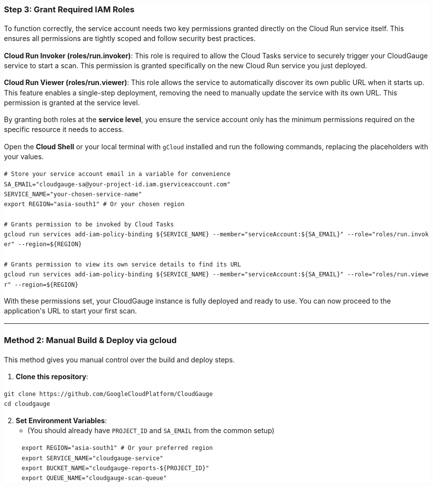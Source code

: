 
### **Step 3: Grant Required IAM Roles** 

To function correctly, the service account needs two key permissions granted directly on the Cloud Run service itself. This ensures all permissions are tightly scoped and follow security best practices.

**Cloud Run Invoker (roles/run.invoker)**: This role is required to allow the Cloud Tasks service to securely trigger your CloudGauge service to start a scan. This permission is granted specifically on the new Cloud Run service you just deployed.

**Cloud Run Viewer (roles/run.viewer)**: This role allows the service to automatically discover its own public URL when it starts up. This feature enables a single-step deployment, removing the need to manually update the service with its own URL. This permission is granted at the service level.

By granting both roles at the **service level**, you ensure the service account only has the minimum permissions required on the specific resource it needs to access.

Open the **Cloud Shell** or your local terminal with `gCloud` installed and run the following commands, replacing the placeholders with your values.

```
# Store your service account email in a variable for convenience  
SA_EMAIL="cloudgauge-sa@your-project-id.iam.gserviceaccount.com"
SERVICE_NAME="your-chosen-service-name"
export REGION="asia-south1" # Or your chosen region

# Grants permission to be invoked by Cloud Tasks
gcloud run services add-iam-policy-binding ${SERVICE_NAME} --member="serviceAccount:${SA_EMAIL}" --role="roles/run.invoker" --region=${REGION}

# Grants permission to view its own service details to find its URL
gcloud run services add-iam-policy-binding ${SERVICE_NAME} --member="serviceAccount:${SA_EMAIL}" --role="roles/run.viewer" --region=${REGION}

```
With these permissions set, your CloudGauge instance is fully deployed and ready to use. You can now proceed to the application's URL to start your first scan.

---

### **Method 2: Manual Build & Deploy via gcloud** 

This method gives you manual control over the build and deploy steps.

1. **Clone this repository**:
```
git clone https://github.com/GoogleCloudPlatform/CloudGauge
cd cloudgauge
```
2. **Set Environment Variables**:  
   * (You should already have `PROJECT_ID` and `SA_EMAIL` from the common setup)
```
     export REGION="asia-south1" # Or your preferred region  
     export SERVICE_NAME="cloudgauge-service"  
     export BUCKET_NAME="cloudgauge-reports-${PROJECT_ID}"  
     export QUEUE_NAME="cloudgauge-scan-queue"
```   
